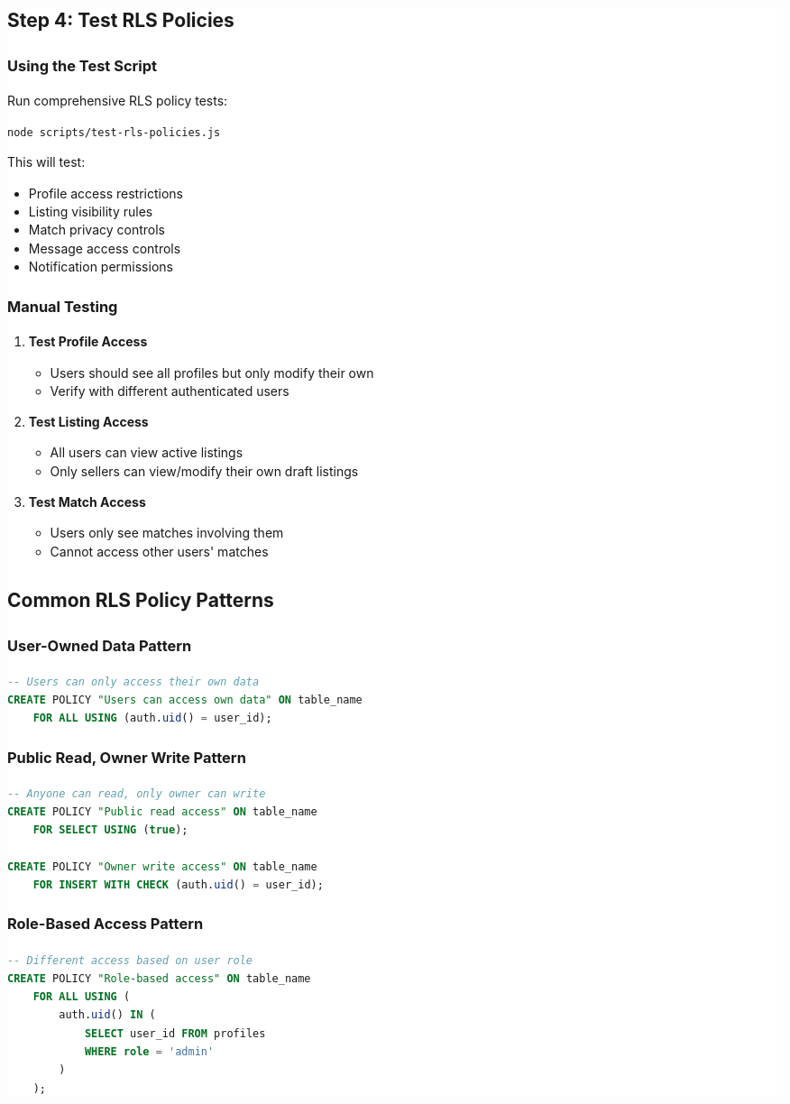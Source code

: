 ## Step 4: Test RLS Policies

### Using the Test Script

Run comprehensive RLS policy tests:

```bash
node scripts/test-rls-policies.js
```

This will test:
- Profile access restrictions
- Listing visibility rules
- Match privacy controls
- Message access controls
- Notification permissions

### Manual Testing

1. **Test Profile Access**
   - Users should see all profiles but only modify their own
   - Verify with different authenticated users

2. **Test Listing Access**
   - All users can view active listings
   - Only sellers can view/modify their own draft listings

3. **Test Match Access**
   - Users only see matches involving them
   - Cannot access other users' matches

## Common RLS Policy Patterns

### User-Owned Data Pattern
```sql
-- Users can only access their own data
CREATE POLICY "Users can access own data" ON table_name
    FOR ALL USING (auth.uid() = user_id);
```

### Public Read, Owner Write Pattern
```sql
-- Anyone can read, only owner can write
CREATE POLICY "Public read access" ON table_name
    FOR SELECT USING (true);

CREATE POLICY "Owner write access" ON table_name
    FOR INSERT WITH CHECK (auth.uid() = user_id);
```

### Role-Based Access Pattern
```sql
-- Different access based on user role
CREATE POLICY "Role-based access" ON table_name
    FOR ALL USING (
        auth.uid() IN (
            SELECT user_id FROM profiles 
            WHERE role = 'admin'
        )
    );
```
